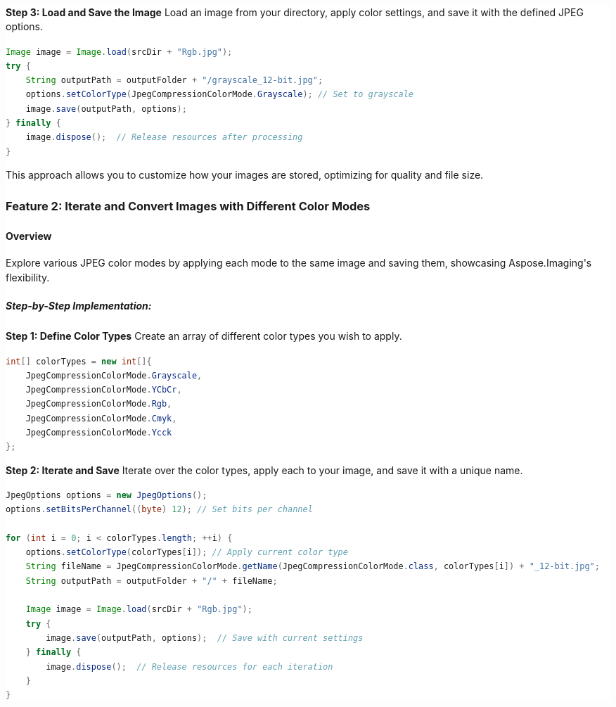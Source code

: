 **Step 3: Load and Save the Image**
Load an image from your directory, apply color settings, and save it with the defined JPEG options.
```java
Image image = Image.load(srcDir + "Rgb.jpg");
try {
    String outputPath = outputFolder + "/grayscale_12-bit.jpg";
    options.setColorType(JpegCompressionColorMode.Grayscale); // Set to grayscale
    image.save(outputPath, options);
} finally {
    image.dispose();  // Release resources after processing
}
```

This approach allows you to customize how your images are stored, optimizing for quality and file size.

### Feature 2: Iterate and Convert Images with Different Color Modes

#### Overview
Explore various JPEG color modes by applying each mode to the same image and saving them, showcasing Aspose.Imaging's flexibility.

##### Step-by-Step Implementation:

**Step 1: Define Color Types**
Create an array of different color types you wish to apply.
```java
int[] colorTypes = new int[]{
    JpegCompressionColorMode.Grayscale,
    JpegCompressionColorMode.YCbCr,
    JpegCompressionColorMode.Rgb,
    JpegCompressionColorMode.Cmyk,
    JpegCompressionColorMode.Ycck
};
```

**Step 2: Iterate and Save**
Iterate over the color types, apply each to your image, and save it with a unique name.
```java
JpegOptions options = new JpegOptions();
options.setBitsPerChannel((byte) 12); // Set bits per channel

for (int i = 0; i < colorTypes.length; ++i) {
    options.setColorType(colorTypes[i]); // Apply current color type
    String fileName = JpegCompressionColorMode.getName(JpegCompressionColorMode.class, colorTypes[i]) + "_12-bit.jpg";
    String outputPath = outputFolder + "/" + fileName;
    
    Image image = Image.load(srcDir + "Rgb.jpg");
    try {
        image.save(outputPath, options);  // Save with current settings
    } finally {
        image.dispose();  // Release resources for each iteration
    }
}
```
